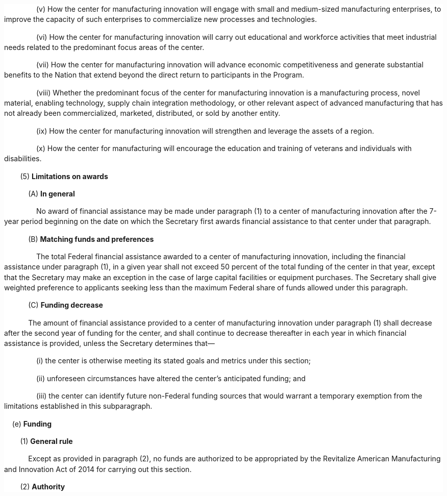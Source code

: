                 (v) How the center for manufacturing innovation will engage with small and medium-sized manufacturing enterprises, to improve the capacity of such enterprises to commercialize new processes and technologies.

                (vi) How the center for manufacturing innovation will carry out educational and workforce activities that meet industrial needs related to the predominant focus areas of the center.

                (vii) How the center for manufacturing innovation will advance economic competitiveness and generate substantial benefits to the Nation that extend beyond the direct return to participants in the Program.

                (viii) Whether the predominant focus of the center for manufacturing innovation is a manufacturing process, novel material, enabling technology, supply chain integration methodology, or other relevant aspect of advanced manufacturing that has not already been commercialized, marketed, distributed, or sold by another entity.

                (ix) How the center for manufacturing innovation will strengthen and leverage the assets of a region.

                (x) How the center for manufacturing will encourage the education and training of veterans and individuals with disabilities.

        (5) __Limitations on awards__ 

            (A) __In general__ 

                No award of financial assistance may be made under paragraph (1) to a center of manufacturing innovation after the 7-year period beginning on the date on which the Secretary first awards financial assistance to that center under that paragraph.

            (B) __Matching funds and preferences__ 

                The total Federal financial assistance awarded to a center of manufacturing innovation, including the financial assistance under paragraph (1), in a given year shall not exceed 50 percent of the total funding of the center in that year, except that the Secretary may make an exception in the case of large capital facilities or equipment purchases. The Secretary shall give weighted preference to applicants seeking less than the maximum Federal share of funds allowed under this paragraph.

            (C) __Funding decrease__ 

            The amount of financial assistance provided to a center of manufacturing innovation under paragraph (1) shall decrease after the second year of funding for the center, and shall continue to decrease thereafter in each year in which financial assistance is provided, unless the Secretary determines that—

                (i) the center is otherwise meeting its stated goals and metrics under this section;

                (ii) unforeseen circumstances have altered the center’s anticipated funding; and

                (iii) the center can identify future non-Federal funding sources that would warrant a temporary exemption from the limitations established in this subparagraph.

    (e) __Funding__ 

        (1) __General rule__ 

            Except as provided in paragraph (2), no funds are authorized to be appropriated by the Revitalize American Manufacturing and Innovation Act of 2014 for carrying out this section.

        (2) __Authority__ 
